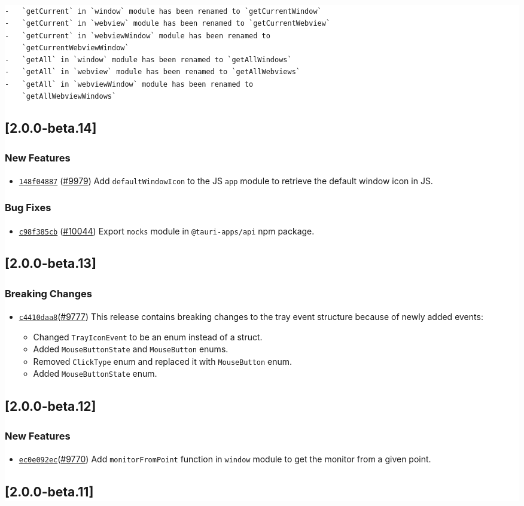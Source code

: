     -   `getCurrent` in `window` module has been renamed to `getCurrentWindow`
    -   `getCurrent` in `webview` module has been renamed to `getCurrentWebview`
    -   `getCurrent` in `webviewWindow` module has been renamed to
        `getCurrentWebviewWindow`
    -   `getAll` in `window` module has been renamed to `getAllWindows`
    -   `getAll` in `webview` module has been renamed to `getAllWebviews`
    -   `getAll` in `webviewWindow` module has been renamed to
        `getAllWebviewWindows`

## \[2.0.0-beta.14]

### New Features

-   [`148f04887`](https://www.github.com/tauri-apps/tauri/commit/148f048871caee21498b236c058b8890f2b66cc7)
    ([#9979](https://www.github.com/tauri-apps/tauri/pull/9979)) Add
    `defaultWindowIcon` to the JS `app` module to retrieve the default window
    icon in JS.

### Bug Fixes

-   [`c98f385cb`](https://www.github.com/tauri-apps/tauri/commit/c98f385cb5da4d72968df24b1fc0b58212d59653)
    ([#10044](https://www.github.com/tauri-apps/tauri/pull/10044)) Export
    `mocks` module in `@tauri-apps/api` npm package.

## \[2.0.0-beta.13]

### Breaking Changes

-   [`c4410daa8`](https://www.github.com/tauri-apps/tauri/commit/c4410daa85616340e911c8243fdaa69e6906fd49)([#9777](https://www.github.com/tauri-apps/tauri/pull/9777))
    This release contains breaking changes to the tray event structure because
    of newly added events:

    -   Changed `TrayIconEvent` to be an enum instead of a struct.
    -   Added `MouseButtonState` and `MouseButton` enums.
    -   Removed `ClickType` enum and replaced it with `MouseButton` enum.
    -   Added `MouseButtonState` enum.

## \[2.0.0-beta.12]

### New Features

-   [`ec0e092ec`](https://www.github.com/tauri-apps/tauri/commit/ec0e092ecd23b547c756c7476f23a0d95be6db80)([#9770](https://www.github.com/tauri-apps/tauri/pull/9770))
    Add `monitorFromPoint` function in `window` module to get the monitor from a
    given point.

## \[2.0.0-beta.11]
